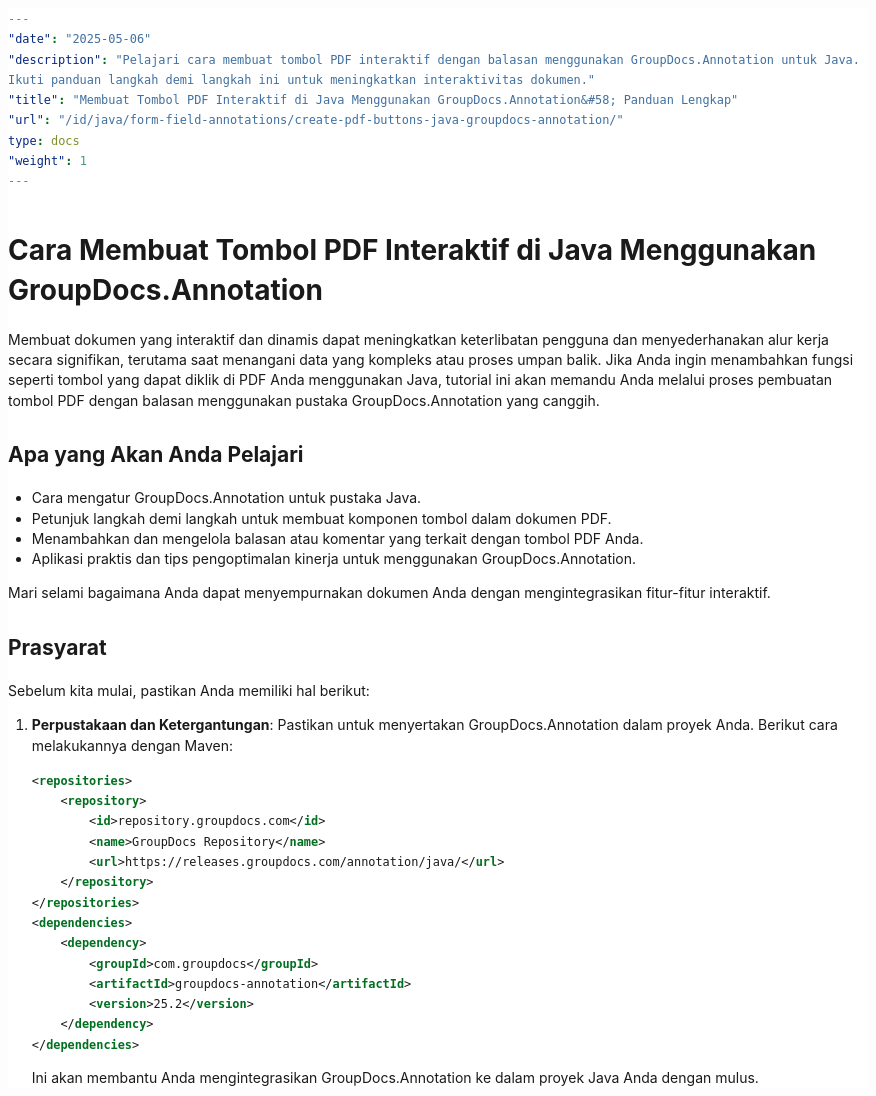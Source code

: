 ```yaml
---
"date": "2025-05-06"
"description": "Pelajari cara membuat tombol PDF interaktif dengan balasan menggunakan GroupDocs.Annotation untuk Java. Ikuti panduan langkah demi langkah ini untuk meningkatkan interaktivitas dokumen."
"title": "Membuat Tombol PDF Interaktif di Java Menggunakan GroupDocs.Annotation&#58; Panduan Lengkap"
"url": "/id/java/form-field-annotations/create-pdf-buttons-java-groupdocs-annotation/"
type: docs
"weight": 1
---
```


# Cara Membuat Tombol PDF Interaktif di Java Menggunakan GroupDocs.Annotation
Membuat dokumen yang interaktif dan dinamis dapat meningkatkan keterlibatan pengguna dan menyederhanakan alur kerja secara signifikan, terutama saat menangani data yang kompleks atau proses umpan balik. Jika Anda ingin menambahkan fungsi seperti tombol yang dapat diklik di PDF Anda menggunakan Java, tutorial ini akan memandu Anda melalui proses pembuatan tombol PDF dengan balasan menggunakan pustaka GroupDocs.Annotation yang canggih.

## Apa yang Akan Anda Pelajari
- Cara mengatur GroupDocs.Annotation untuk pustaka Java.
- Petunjuk langkah demi langkah untuk membuat komponen tombol dalam dokumen PDF.
- Menambahkan dan mengelola balasan atau komentar yang terkait dengan tombol PDF Anda.
- Aplikasi praktis dan tips pengoptimalan kinerja untuk menggunakan GroupDocs.Annotation.

Mari selami bagaimana Anda dapat menyempurnakan dokumen Anda dengan mengintegrasikan fitur-fitur interaktif.

## Prasyarat
Sebelum kita mulai, pastikan Anda memiliki hal berikut:

1. **Perpustakaan dan Ketergantungan**: Pastikan untuk menyertakan GroupDocs.Annotation dalam proyek Anda. Berikut cara melakukannya dengan Maven:
    ```xml
    <repositories>
        <repository>
            <id>repository.groupdocs.com</id>
            <name>GroupDocs Repository</name>
            <url>https://releases.groupdocs.com/annotation/java/</url>
        </repository>
    </repositories>
    <dependencies>
        <dependency>
            <groupId>com.groupdocs</groupId>
            <artifactId>groupdocs-annotation</artifactId>
            <version>25.2</version>
        </dependency>
    </dependencies>
    ```
   Ini akan membantu Anda mengintegrasikan GroupDocs.Annotation ke dalam proyek Java Anda dengan mulus.
